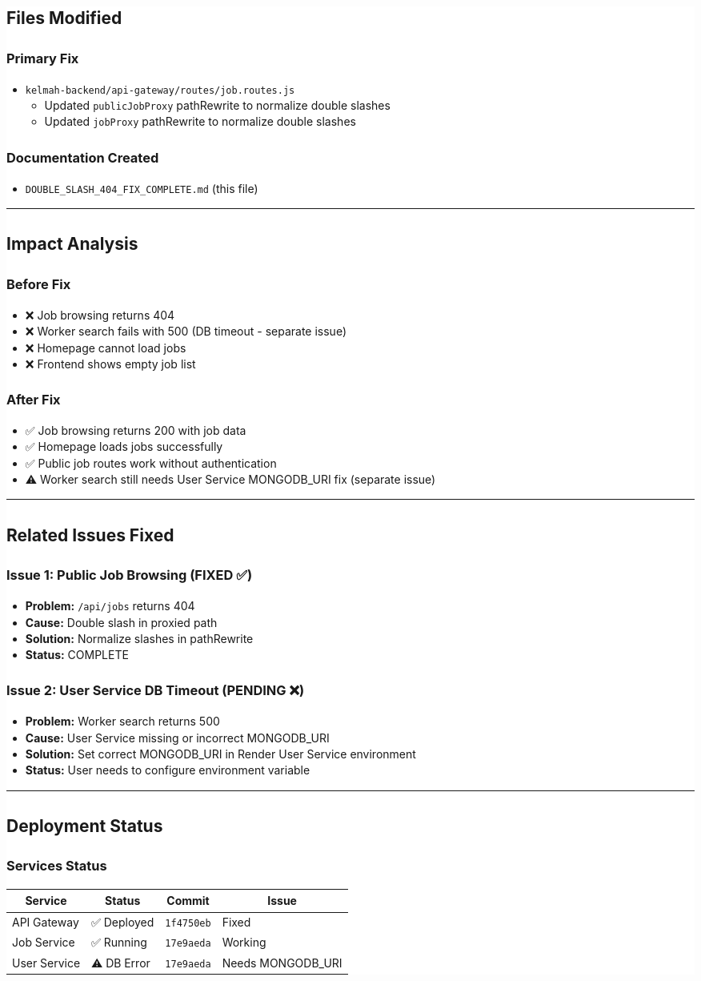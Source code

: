 
## Files Modified

### Primary Fix
- `kelmah-backend/api-gateway/routes/job.routes.js`
  - Updated `publicJobProxy` pathRewrite to normalize double slashes
  - Updated `jobProxy` pathRewrite to normalize double slashes

### Documentation Created
- `DOUBLE_SLASH_404_FIX_COMPLETE.md` (this file)

---

## Impact Analysis

### Before Fix
- ❌ Job browsing returns 404
- ❌ Worker search fails with 500 (DB timeout - separate issue)
- ❌ Homepage cannot load jobs
- ❌ Frontend shows empty job list

### After Fix
- ✅ Job browsing returns 200 with job data
- ✅ Homepage loads jobs successfully
- ✅ Public job routes work without authentication
- ⚠️ Worker search still needs User Service MONGODB_URI fix (separate issue)

---

## Related Issues Fixed

### Issue 1: Public Job Browsing (FIXED ✅)
- **Problem:** `/api/jobs` returns 404
- **Cause:** Double slash in proxied path
- **Solution:** Normalize slashes in pathRewrite
- **Status:** COMPLETE

### Issue 2: User Service DB Timeout (PENDING ❌)
- **Problem:** Worker search returns 500
- **Cause:** User Service missing or incorrect MONGODB_URI
- **Solution:** Set correct MONGODB_URI in Render User Service environment
- **Status:** User needs to configure environment variable

---

## Deployment Status

### Services Status
| Service | Status | Commit | Issue |
|---------|--------|--------|-------|
| API Gateway | ✅ Deployed | `1f4750eb` | Fixed |
| Job Service | ✅ Running | `17e9aeda` | Working |
| User Service | ⚠️ DB Error | `17e9aeda` | Needs MONGODB_URI |
